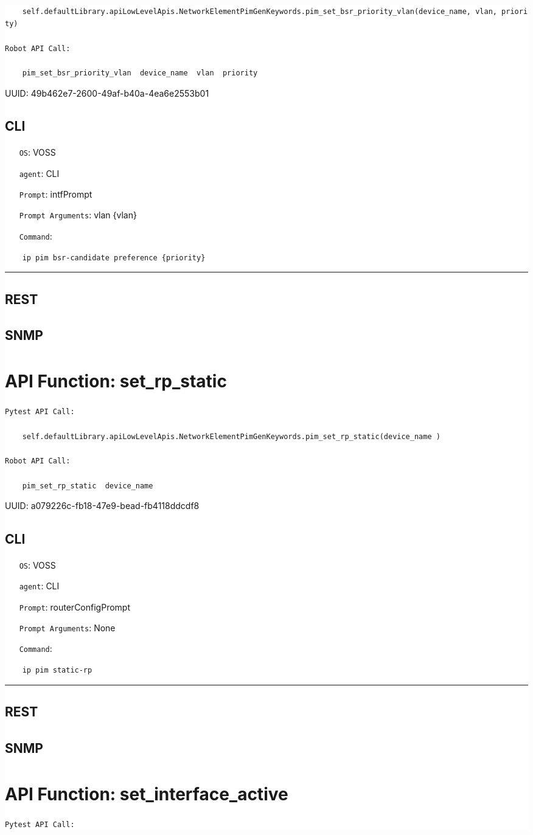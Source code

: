 		self.defaultLibrary.apiLowLevelApis.NetworkElementPimGenKeywords.pim_set_bsr_priority_vlan(device_name, vlan, priority)

	Robot API Call: 

		pim_set_bsr_priority_vlan  device_name  vlan  priority

UUID: 49b462e7-2600-49af-b40a-4ea6e2553b01
## CLI
&nbsp;&nbsp;&nbsp;&nbsp;&nbsp;&nbsp;`OS`: VOSS

&nbsp;&nbsp;&nbsp;&nbsp;&nbsp;&nbsp;`agent`: CLI

&nbsp;&nbsp;&nbsp;&nbsp;&nbsp;&nbsp;`Prompt`: intfPrompt

&nbsp;&nbsp;&nbsp;&nbsp;&nbsp;&nbsp;`Prompt Arguments`: vlan {vlan}

&nbsp;&nbsp;&nbsp;&nbsp;&nbsp;&nbsp;`Command`:

		ip pim bsr-candidate preference {priority}

----------------------------------------------


## REST
## SNMP
# API Function: set_rp_static
	Pytest API Call: 

		self.defaultLibrary.apiLowLevelApis.NetworkElementPimGenKeywords.pim_set_rp_static(device_name )

	Robot API Call: 

		pim_set_rp_static  device_name  

UUID: a079226c-fb18-47e9-bead-fb4118ddcdf8
## CLI
&nbsp;&nbsp;&nbsp;&nbsp;&nbsp;&nbsp;`OS`: VOSS

&nbsp;&nbsp;&nbsp;&nbsp;&nbsp;&nbsp;`agent`: CLI

&nbsp;&nbsp;&nbsp;&nbsp;&nbsp;&nbsp;`Prompt`: routerConfigPrompt

&nbsp;&nbsp;&nbsp;&nbsp;&nbsp;&nbsp;`Prompt Arguments`: None

&nbsp;&nbsp;&nbsp;&nbsp;&nbsp;&nbsp;`Command`:

		ip pim static-rp

----------------------------------------------


## REST
## SNMP
# API Function: set_interface_active
	Pytest API Call: 
